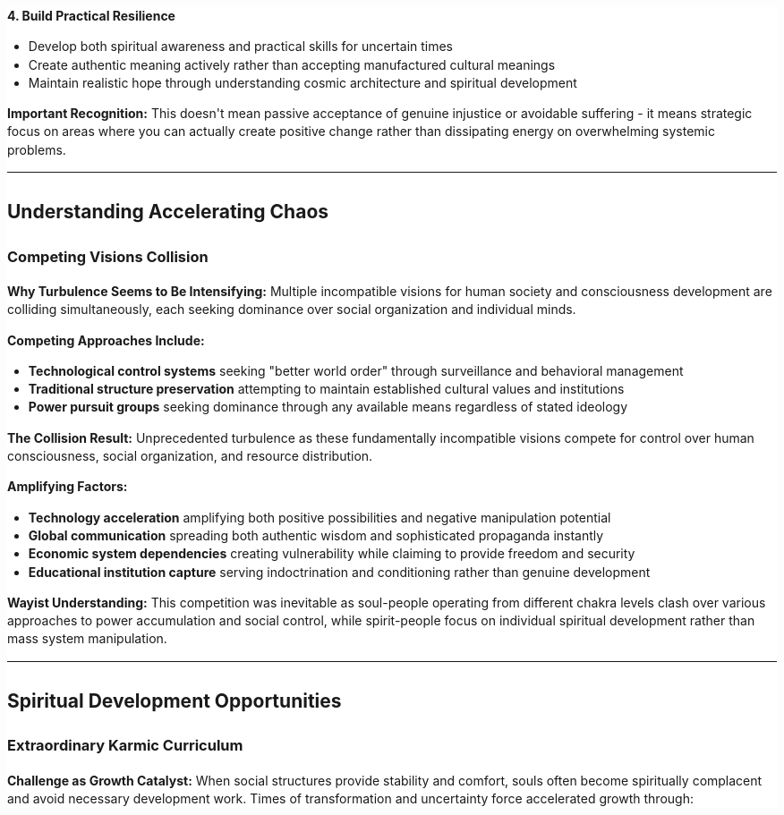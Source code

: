 **4. Build Practical Resilience**
- Develop both spiritual awareness and practical skills for uncertain times
- Create authentic meaning actively rather than accepting manufactured cultural meanings
- Maintain realistic hope through understanding cosmic architecture and spiritual development

**Important Recognition:** This doesn't mean passive acceptance of genuine injustice or avoidable suffering - it means strategic focus on areas where you can actually create positive change rather than dissipating energy on overwhelming systemic problems.

---

## Understanding Accelerating Chaos

### Competing Visions Collision

**Why Turbulence Seems to Be Intensifying:**
Multiple incompatible visions for human society and consciousness development are colliding simultaneously, each seeking dominance over social organization and individual minds.

**Competing Approaches Include:**
- **Technological control systems** seeking "better world order" through surveillance and behavioral management
- **Traditional structure preservation** attempting to maintain established cultural values and institutions
- **Power pursuit groups** seeking dominance through any available means regardless of stated ideology

**The Collision Result:** Unprecedented turbulence as these fundamentally incompatible visions compete for control over human consciousness, social organization, and resource distribution.

**Amplifying Factors:**
- **Technology acceleration** amplifying both positive possibilities and negative manipulation potential
- **Global communication** spreading both authentic wisdom and sophisticated propaganda instantly
- **Economic system dependencies** creating vulnerability while claiming to provide freedom and security
- **Educational institution capture** serving indoctrination and conditioning rather than genuine development

**Wayist Understanding:** This competition was inevitable as soul-people operating from different chakra levels clash over various approaches to power accumulation and social control, while spirit-people focus on individual spiritual development rather than mass system manipulation.

---

## Spiritual Development Opportunities

### Extraordinary Karmic Curriculum

**Challenge as Growth Catalyst:** When social structures provide stability and comfort, souls often become spiritually complacent and avoid necessary development work. Times of transformation and uncertainty force accelerated growth through:
